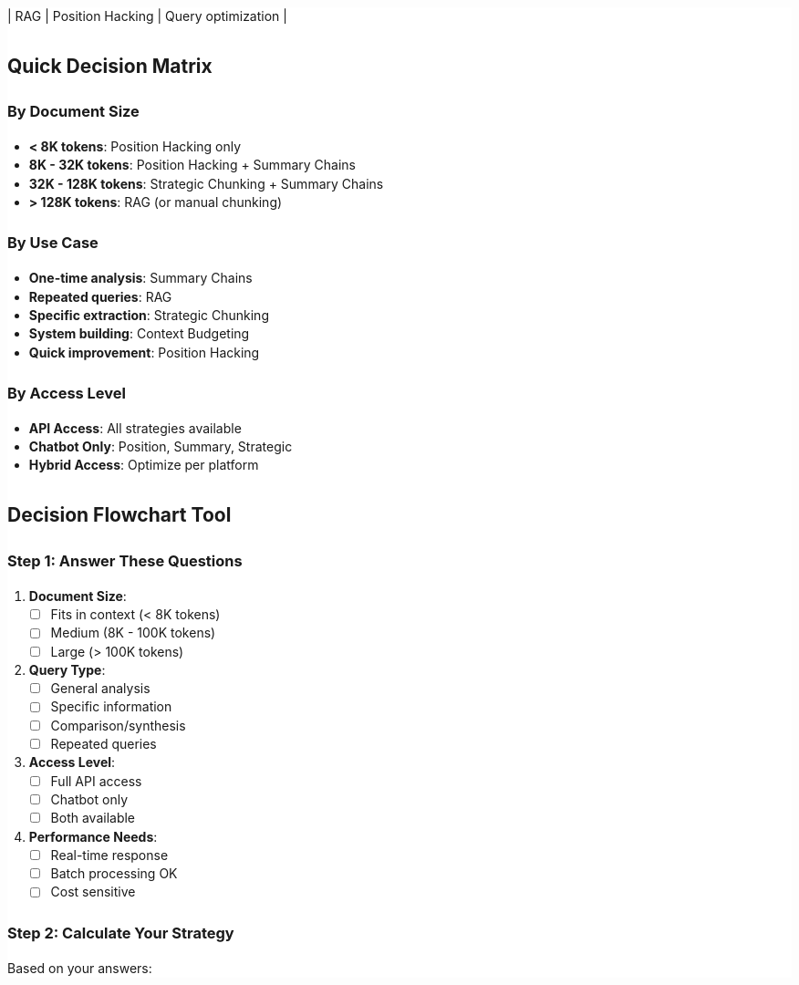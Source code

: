 | RAG | Position Hacking | Query optimization |

## Quick Decision Matrix

### By Document Size
- **< 8K tokens**: Position Hacking only
- **8K - 32K tokens**: Position Hacking + Summary Chains
- **32K - 128K tokens**: Strategic Chunking + Summary Chains
- **> 128K tokens**: RAG (or manual chunking)

### By Use Case
- **One-time analysis**: Summary Chains
- **Repeated queries**: RAG
- **Specific extraction**: Strategic Chunking
- **System building**: Context Budgeting
- **Quick improvement**: Position Hacking

### By Access Level
- **API Access**: All strategies available
- **Chatbot Only**: Position, Summary, Strategic
- **Hybrid Access**: Optimize per platform

## Decision Flowchart Tool

### Step 1: Answer These Questions

1. **Document Size**: 
   - [ ] Fits in context (< 8K tokens)
   - [ ] Medium (8K - 100K tokens)
   - [ ] Large (> 100K tokens)

2. **Query Type**:
   - [ ] General analysis
   - [ ] Specific information
   - [ ] Comparison/synthesis
   - [ ] Repeated queries

3. **Access Level**:
   - [ ] Full API access
   - [ ] Chatbot only
   - [ ] Both available

4. **Performance Needs**:
   - [ ] Real-time response
   - [ ] Batch processing OK
   - [ ] Cost sensitive

### Step 2: Calculate Your Strategy

Based on your answers:
